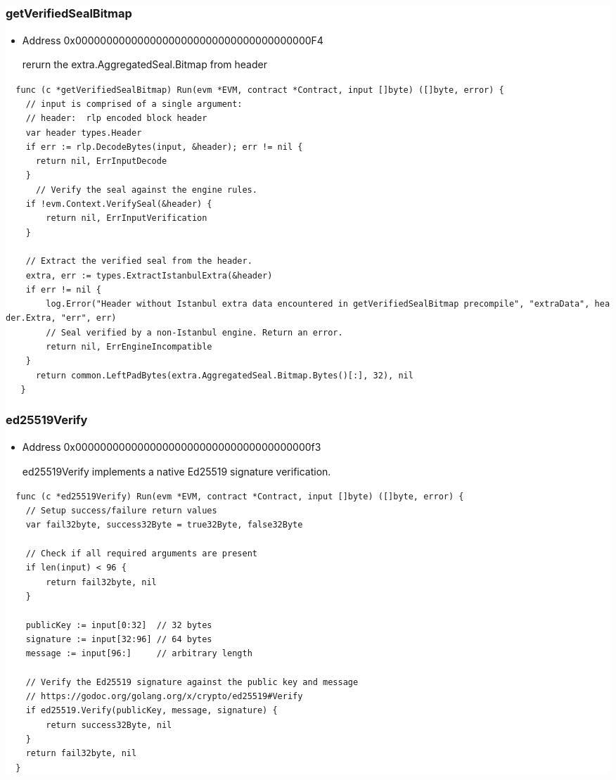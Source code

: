 ### getVerifiedSealBitmap

- Address 0x00000000000000000000000000000000000000F4

  rerurn the extra.AggregatedSeal.Bitmap from header

```golang
  func (c *getVerifiedSealBitmap) Run(evm *EVM, contract *Contract, input []byte) ([]byte, error) {
    // input is comprised of a single argument:
    // header:  rlp encoded block header
    var header types.Header
    if err := rlp.DecodeBytes(input, &header); err != nil {
      return nil, ErrInputDecode
    }
      // Verify the seal against the engine rules.
	if !evm.Context.VerifySeal(&header) {
		return nil, ErrInputVerification
	}

	// Extract the verified seal from the header.
	extra, err := types.ExtractIstanbulExtra(&header)
	if err != nil {
		log.Error("Header without Istanbul extra data encountered in getVerifiedSealBitmap precompile", "extraData", header.Extra, "err", err)
		// Seal verified by a non-Istanbul engine. Return an error.
		return nil, ErrEngineIncompatible
	}
      return common.LeftPadBytes(extra.AggregatedSeal.Bitmap.Bytes()[:], 32), nil
   }
```

### ed25519Verify

- Address 0x00000000000000000000000000000000000000f3

  ed25519Verify implements a native Ed25519 signature verification.

```golang
  func (c *ed25519Verify) Run(evm *EVM, contract *Contract, input []byte) ([]byte, error) {
	// Setup success/failure return values
	var fail32byte, success32Byte = true32Byte, false32Byte

	// Check if all required arguments are present
	if len(input) < 96 {
		return fail32byte, nil
	}

	publicKey := input[0:32]  // 32 bytes
	signature := input[32:96] // 64 bytes
	message := input[96:]     // arbitrary length

	// Verify the Ed25519 signature against the public key and message
	// https://godoc.org/golang.org/x/crypto/ed25519#Verify
	if ed25519.Verify(publicKey, message, signature) {
		return success32Byte, nil
	}
	return fail32byte, nil
  }
```
